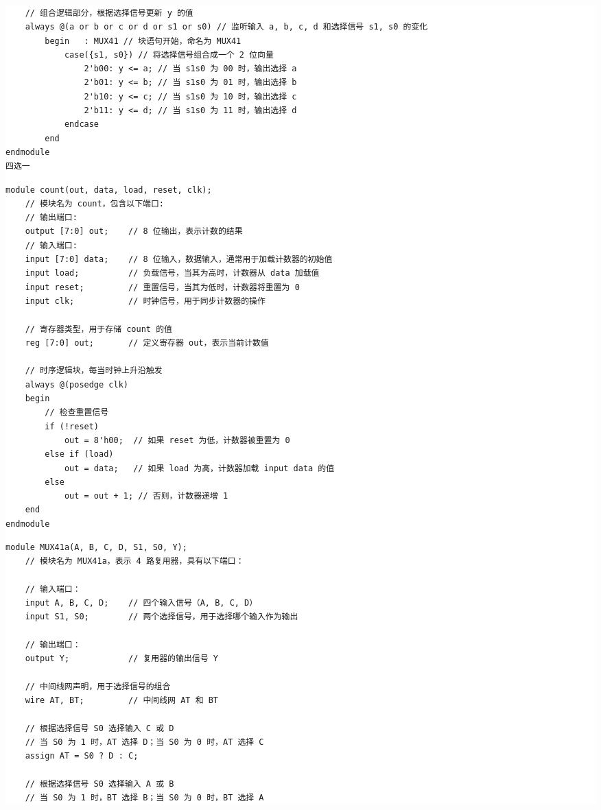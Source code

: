 ```
    // 组合逻辑部分，根据选择信号更新 y 的值  
    always @(a or b or c or d or s1 or s0) // 监听输入 a, b, c, d 和选择信号 s1, s0 的变化  
        begin   : MUX41 // 块语句开始，命名为 MUX41  
            case({s1, s0}) // 将选择信号组合成一个 2 位向量  
                2'b00: y <= a; // 当 s1s0 为 00 时，输出选择 a  
                2'b01: y <= b; // 当 s1s0 为 01 时，输出选择 b  
                2'b10: y <= c; // 当 s1s0 为 10 时，输出选择 c  
                2'b11: y <= d; // 当 s1s0 为 11 时，输出选择 d  
            endcase  
        end  
endmodule
四选一

```

```
module count(out, data, load, reset, clk);  
    // 模块名为 count，包含以下端口:  
    // 输出端口:  
    output [7:0] out;    // 8 位输出，表示计数的结果  
    // 输入端口:  
    input [7:0] data;    // 8 位输入，数据输入，通常用于加载计数器的初始值  
    input load;          // 负载信号，当其为高时，计数器从 data 加载值  
    input reset;         // 重置信号，当其为低时，计数器将重置为 0  
    input clk;           // 时钟信号，用于同步计数器的操作  
    
    // 寄存器类型，用于存储 count 的值  
    reg [7:0] out;       // 定义寄存器 out，表示当前计数值  

    // 时序逻辑块，每当时钟上升沿触发  
    always @(posedge clk)   
    begin  
        // 检查重置信号  
        if (!reset)   
            out = 8'h00;  // 如果 reset 为低，计数器被重置为 0  
        else if (load)   
            out = data;   // 如果 load 为高，计数器加载 input data 的值  
        else   
            out = out + 1; // 否则，计数器递增 1  
    end  
endmodule

```


```
module MUX41a(A, B, C, D, S1, S0, Y);  
    // 模块名为 MUX41a，表示 4 路复用器，具有以下端口：  
    
    // 输入端口：  
    input A, B, C, D;    // 四个输入信号（A, B, C, D）  
    input S1, S0;        // 两个选择信号，用于选择哪个输入作为输出  
    
    // 输出端口：  
    output Y;            // 复用器的输出信号 Y  

    // 中间线网声明，用于选择信号的组合  
    wire AT, BT;         // 中间线网 AT 和 BT  

    // 根据选择信号 S0 选择输入 C 或 D  
    // 当 S0 为 1 时，AT 选择 D；当 S0 为 0 时，AT 选择 C  
    assign AT = S0 ? D : C;   
    
    // 根据选择信号 S0 选择输入 A 或 B  
    // 当 S0 为 1 时，BT 选择 B；当 S0 为 0 时，BT 选择 A  
```